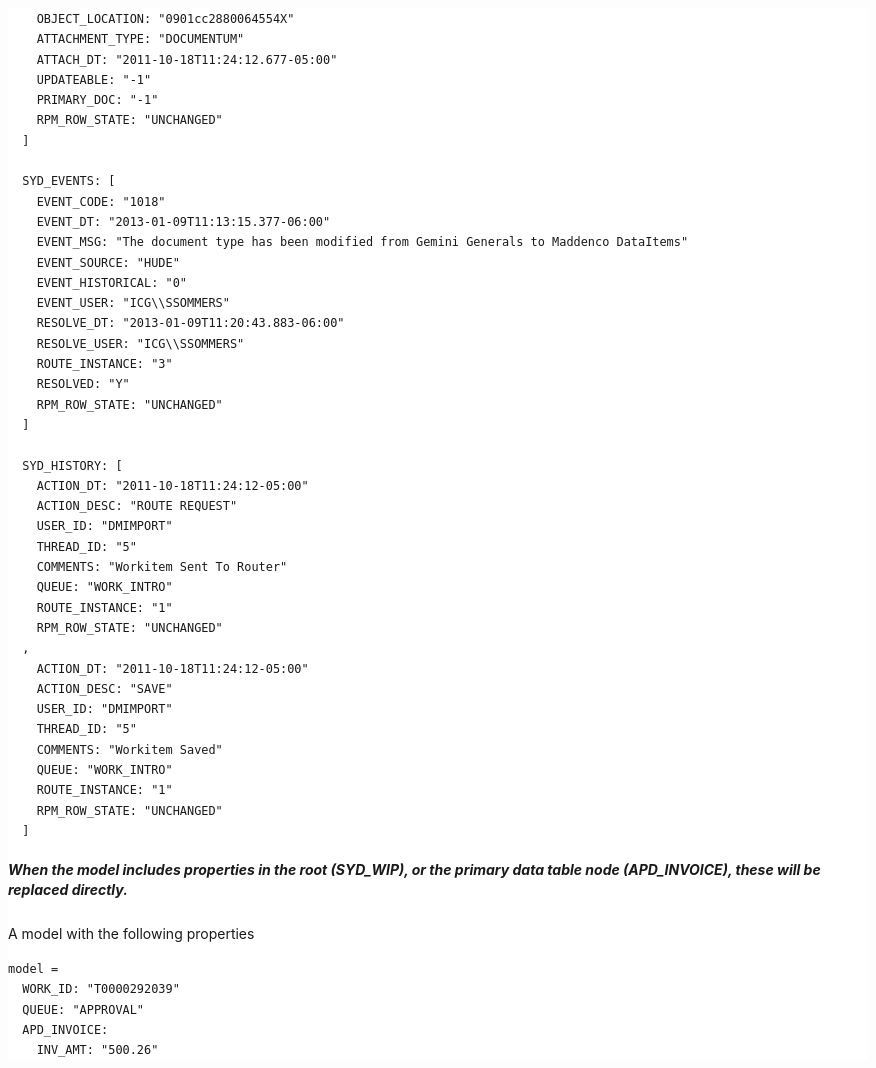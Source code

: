 ```coffee-script
    OBJECT_LOCATION: "0901cc2880064554X"
    ATTACHMENT_TYPE: "DOCUMENTUM"
    ATTACH_DT: "2011-10-18T11:24:12.677-05:00"
    UPDATEABLE: "-1"
    PRIMARY_DOC: "-1"
    RPM_ROW_STATE: "UNCHANGED"
  ]

  SYD_EVENTS: [
    EVENT_CODE: "1018"
    EVENT_DT: "2013-01-09T11:13:15.377-06:00"
    EVENT_MSG: "The document type has been modified from Gemini Generals to Maddenco DataItems"
    EVENT_SOURCE: "HUDE"
    EVENT_HISTORICAL: "0"
    EVENT_USER: "ICG\\SSOMMERS"
    RESOLVE_DT: "2013-01-09T11:20:43.883-06:00"
    RESOLVE_USER: "ICG\\SSOMMERS"
    ROUTE_INSTANCE: "3"
    RESOLVED: "Y"
    RPM_ROW_STATE: "UNCHANGED"
  ]  

  SYD_HISTORY: [
    ACTION_DT: "2011-10-18T11:24:12-05:00"
    ACTION_DESC: "ROUTE REQUEST"
    USER_ID: "DMIMPORT"
    THREAD_ID: "5"
    COMMENTS: "Workitem Sent To Router"
    QUEUE: "WORK_INTRO"
    ROUTE_INSTANCE: "1"
    RPM_ROW_STATE: "UNCHANGED"
  ,
    ACTION_DT: "2011-10-18T11:24:12-05:00"
    ACTION_DESC: "SAVE"
    USER_ID: "DMIMPORT"
    THREAD_ID: "5"
    COMMENTS: "Workitem Saved"
    QUEUE: "WORK_INTRO"
    ROUTE_INSTANCE: "1"
    RPM_ROW_STATE: "UNCHANGED"
  ]  
```

##### When the model includes properties in the root (SYD_WIP), or the primary data table node (APD_INVOICE), these will be replaced directly.

A model with the following properties

```coffeesscript
model = 
  WORK_ID: "T0000292039"
  QUEUE: "APPROVAL"
  APD_INVOICE:
    INV_AMT: "500.26"  
```

